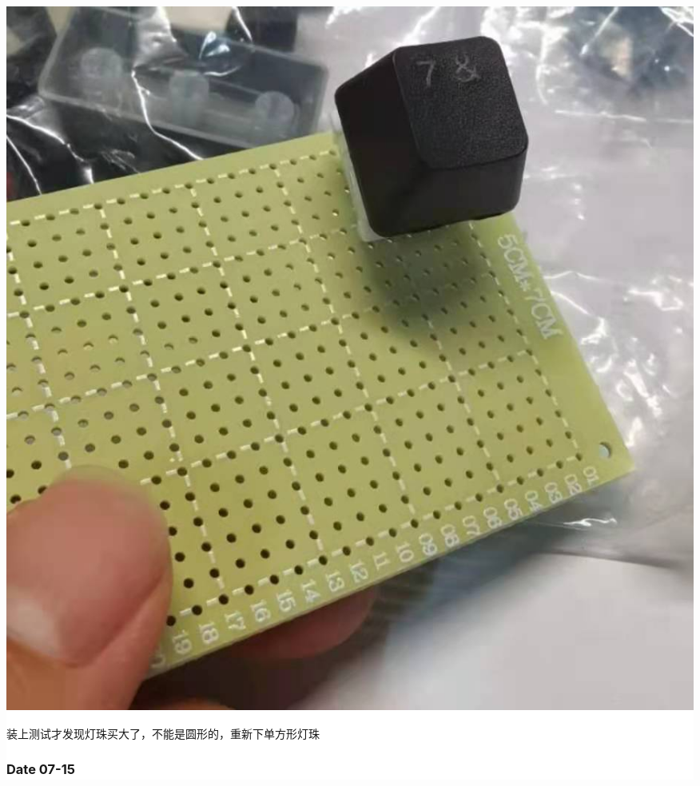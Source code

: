 ![45030ffebc9dfa96f2247736514b2aa](img/45030ffebc9dfa96f2247736514b2aa.jpg)

装上测试才发现灯珠买大了，不能是圆形的，重新下单方形灯珠



### Date 07-15
